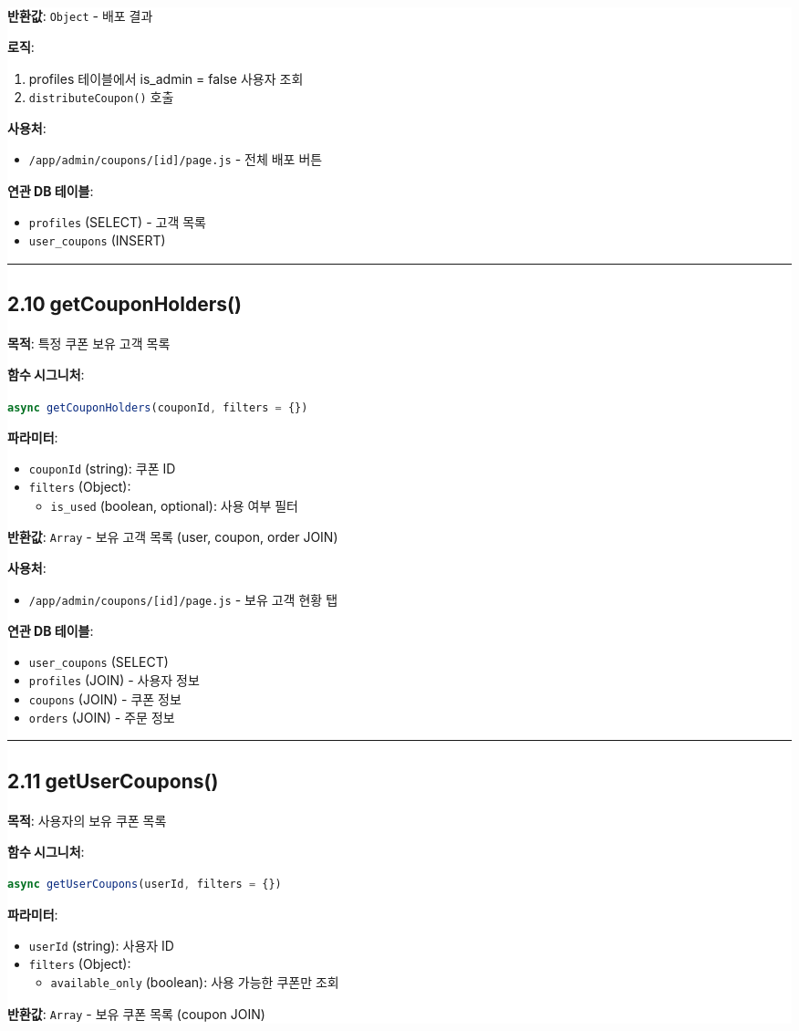 **반환값**: `Object` - 배포 결과

**로직**:
1. profiles 테이블에서 is_admin = false 사용자 조회
2. `distributeCoupon()` 호출

**사용처**:
- `/app/admin/coupons/[id]/page.js` - 전체 배포 버튼

**연관 DB 테이블**:
- `profiles` (SELECT) - 고객 목록
- `user_coupons` (INSERT)

---

## 2.10 getCouponHolders()

**목적**: 특정 쿠폰 보유 고객 목록

**함수 시그니처**:
```javascript
async getCouponHolders(couponId, filters = {})
```

**파라미터**:
- `couponId` (string): 쿠폰 ID
- `filters` (Object):
  - `is_used` (boolean, optional): 사용 여부 필터

**반환값**: `Array` - 보유 고객 목록 (user, coupon, order JOIN)

**사용처**:
- `/app/admin/coupons/[id]/page.js` - 보유 고객 현황 탭

**연관 DB 테이블**:
- `user_coupons` (SELECT)
- `profiles` (JOIN) - 사용자 정보
- `coupons` (JOIN) - 쿠폰 정보
- `orders` (JOIN) - 주문 정보

---

## 2.11 getUserCoupons()

**목적**: 사용자의 보유 쿠폰 목록

**함수 시그니처**:
```javascript
async getUserCoupons(userId, filters = {})
```

**파라미터**:
- `userId` (string): 사용자 ID
- `filters` (Object):
  - `available_only` (boolean): 사용 가능한 쿠폰만 조회

**반환값**: `Array` - 보유 쿠폰 목록 (coupon JOIN)
